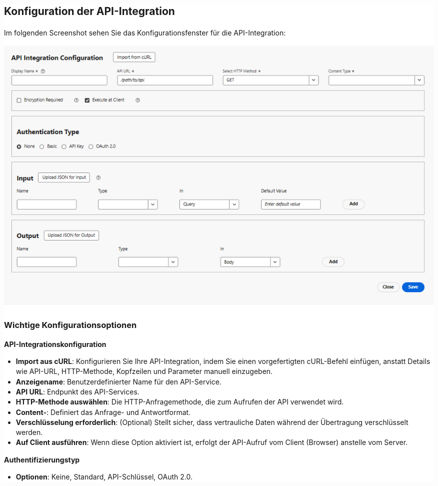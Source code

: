 ## Konfiguration der API-Integration

Im folgenden Screenshot sehen Sie das Konfigurationsfenster für die API-Integration:

![API-Integrationskonfiguration](/help/forms/assets/api-integration-configuration.png)

### Wichtige Konfigurationsoptionen

**API-Integrationskonfiguration**

* **Import aus cURL**: Konfigurieren Sie Ihre API-Integration, indem Sie einen vorgefertigten cURL-Befehl einfügen, anstatt Details wie API-URL, HTTP-Methode, Kopfzeilen und Parameter manuell einzugeben.
* **Anzeigename**: Benutzerdefinierter Name für den API-Service.
* **API URL**: Endpunkt des API-Services.
* **HTTP-Methode auswählen**: Die HTTP-Anfragemethode, die zum Aufrufen der API verwendet wird.
* **Content-**: Definiert das Anfrage- und Antwortformat.
* **Verschlüsselung erforderlich**: (Optional) Stellt sicher, dass vertrauliche Daten während der Übertragung verschlüsselt werden.
* **Auf Client ausführen**: Wenn diese Option aktiviert ist, erfolgt der API-Aufruf vom Client (Browser) anstelle vom Server.

**Authentifizierungstyp**

* **Optionen**: Keine, Standard, API-Schlüssel, OAuth 2.0.
